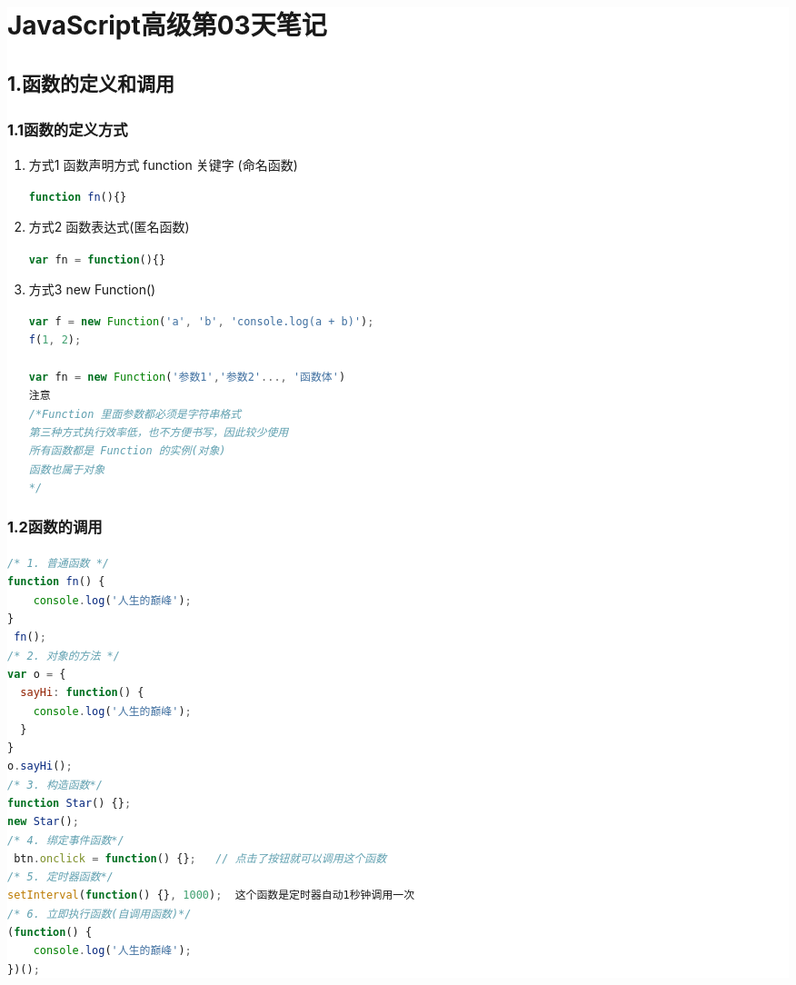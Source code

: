 

# JavaScript高级第03天笔记

## 1.函数的定义和调用

### 1.1函数的定义方式

1. 方式1 函数声明方式 function 关键字 (命名函数)

    ```js
    function fn(){}
    ```

2. 方式2 函数表达式(匿名函数)

    ```js
    var fn = function(){}
    ```

3. 方式3 new Function() 

    ```js
    var f = new Function('a', 'b', 'console.log(a + b)');
    f(1, 2);
    
    var fn = new Function('参数1','参数2'..., '函数体')
    注意
    /*Function 里面参数都必须是字符串格式
    第三种方式执行效率低，也不方便书写，因此较少使用
    所有函数都是 Function 的实例(对象)  
    函数也属于对象
    */
    ```

### 1.2函数的调用

```js
/* 1. 普通函数 */
function fn() {
	console.log('人生的巅峰');
}
 fn(); 
/* 2. 对象的方法 */
var o = {
  sayHi: function() {
  	console.log('人生的巅峰');
  }
}
o.sayHi();
/* 3. 构造函数*/
function Star() {};
new Star();
/* 4. 绑定事件函数*/
 btn.onclick = function() {};   // 点击了按钮就可以调用这个函数
/* 5. 定时器函数*/
setInterval(function() {}, 1000);  这个函数是定时器自动1秒钟调用一次
/* 6. 立即执行函数(自调用函数)*/
(function() {
	console.log('人生的巅峰');
})();
```

